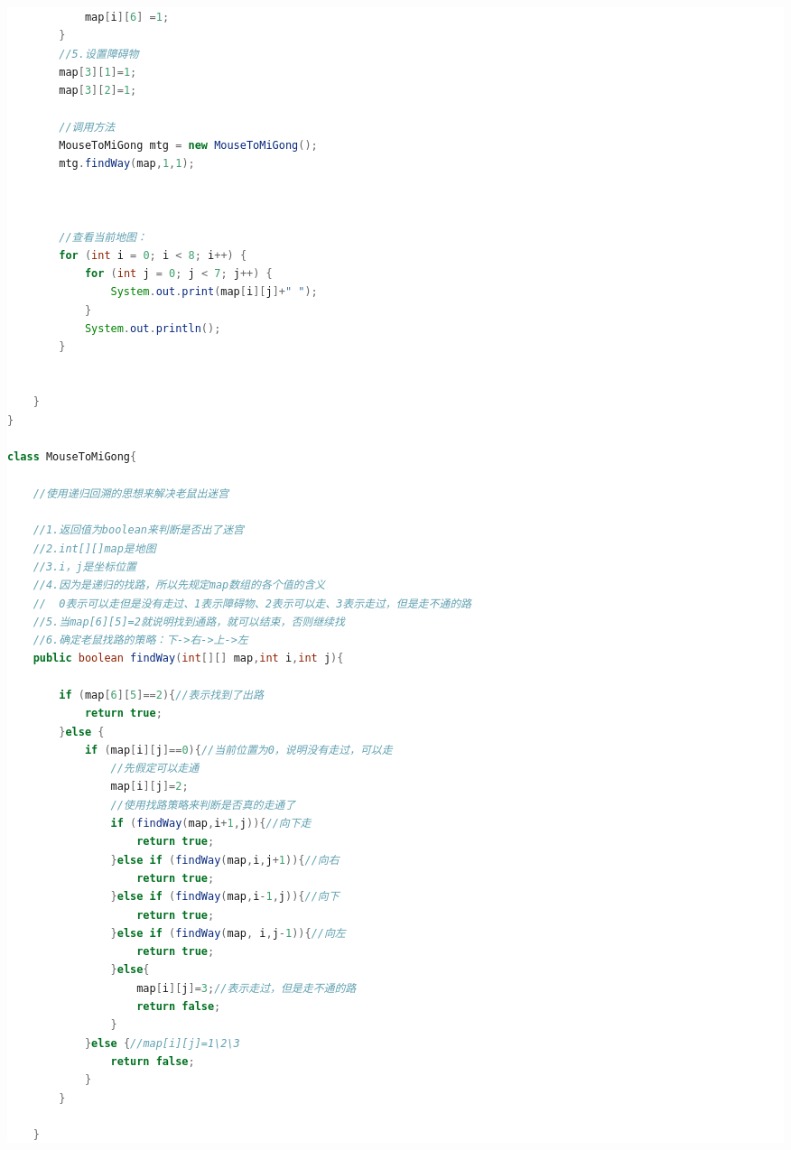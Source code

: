 ```java
            map[i][6] =1;
        }
        //5.设置障碍物
        map[3][1]=1;
        map[3][2]=1;

        //调用方法
        MouseToMiGong mtg = new MouseToMiGong();
        mtg.findWay(map,1,1);



        //查看当前地图：
        for (int i = 0; i < 8; i++) {
            for (int j = 0; j < 7; j++) {
                System.out.print(map[i][j]+" ");
            }
            System.out.println();
        }


    }
}

class MouseToMiGong{

    //使用递归回溯的思想来解决老鼠出迷宫

    //1.返回值为boolean来判断是否出了迷宫
    //2.int[][]map是地图
    //3.i，j是坐标位置
    //4.因为是递归的找路，所以先规定map数组的各个值的含义
    //  0表示可以走但是没有走过、1表示障碍物、2表示可以走、3表示走过，但是走不通的路
    //5.当map[6][5]=2就说明找到通路，就可以结束，否则继续找
    //6.确定老鼠找路的策略：下->右->上->左
    public boolean findWay(int[][] map,int i,int j){

        if (map[6][5]==2){//表示找到了出路
            return true;
        }else {
            if (map[i][j]==0){//当前位置为0，说明没有走过，可以走
                //先假定可以走通
                map[i][j]=2;
                //使用找路策略来判断是否真的走通了
                if (findWay(map,i+1,j)){//向下走
                    return true;
                }else if (findWay(map,i,j+1)){//向右
                    return true;
                }else if (findWay(map,i-1,j)){//向下
                    return true;
                }else if (findWay(map, i,j-1)){//向左
                    return true;
                }else{
                    map[i][j]=3;//表示走过，但是走不通的路
                    return false;
                }
            }else {//map[i][j]=1\2\3
                return false;
            }
        }

    }

```